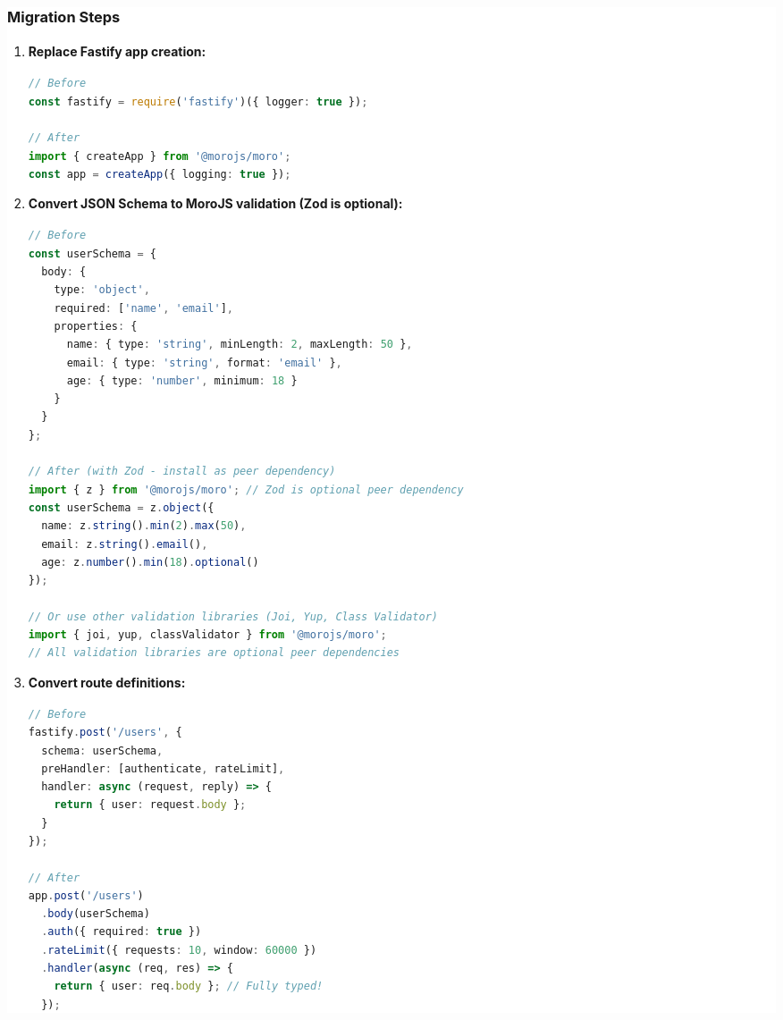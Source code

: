 ### Migration Steps

1. **Replace Fastify app creation:**
   ```typescript
   // Before
   const fastify = require('fastify')({ logger: true });

   // After
   import { createApp } from '@morojs/moro';
   const app = createApp({ logging: true });
   ```

2. **Convert JSON Schema to MoroJS validation (Zod is optional):**
   ```typescript
   // Before
   const userSchema = {
     body: {
       type: 'object',
       required: ['name', 'email'],
       properties: {
         name: { type: 'string', minLength: 2, maxLength: 50 },
         email: { type: 'string', format: 'email' },
         age: { type: 'number', minimum: 18 }
       }
     }
   };

   // After (with Zod - install as peer dependency)
   import { z } from '@morojs/moro'; // Zod is optional peer dependency
   const userSchema = z.object({
     name: z.string().min(2).max(50),
     email: z.string().email(),
     age: z.number().min(18).optional()
   });

   // Or use other validation libraries (Joi, Yup, Class Validator)
   import { joi, yup, classValidator } from '@morojs/moro';
   // All validation libraries are optional peer dependencies
   ```

3. **Convert route definitions:**
   ```typescript
   // Before
   fastify.post('/users', {
     schema: userSchema,
     preHandler: [authenticate, rateLimit],
     handler: async (request, reply) => {
       return { user: request.body };
     }
   });

   // After
   app.post('/users')
     .body(userSchema)
     .auth({ required: true })
     .rateLimit({ requests: 10, window: 60000 })
     .handler(async (req, res) => {
       return { user: req.body }; // Fully typed!
     });
   ```
